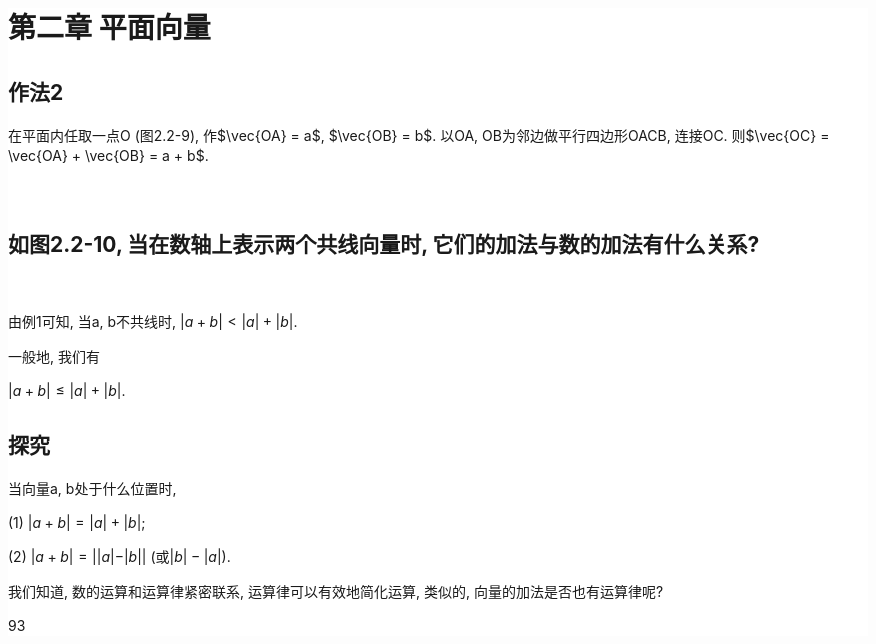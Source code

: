 # 第二章 平面向量

## 作法2

在平面内任取一点O (图2.2-9), 作$\vec{OA} = a$, $\vec{OB} = b$. 以OA, OB为邻边做平行四边形OACB, 连接OC. 则$\vec{OC} = \vec{OA} + \vec{OB} = a + b$.

![2_2_7](images/2_2_7.png) ![2_2_8](images/2_2_8.png) ![2_2_9](images/2_2_9.png)

## 如图2.2-10, 当在数轴上表示两个共线向量时, 它们的加法与数的加法有什么关系?

![2_2_10](images/2_2_10.png)

由例1可知, 当a, b不共线时, $|a + b| < |a| + |b|$.

一般地, 我们有

$|a + b| ≤ |a| + |b|$.

## 探究

当向量a, b处于什么位置时,

(1) $|a + b| = |a| + |b|$;

(2) $|a + b| = ||a| - |b||$ (或$|b| - |a|$).

我们知道, 数的运算和运算律紧密联系, 运算律可以有效地简化运算, 类似的, 向量的加法是否也有运算律呢?

93
